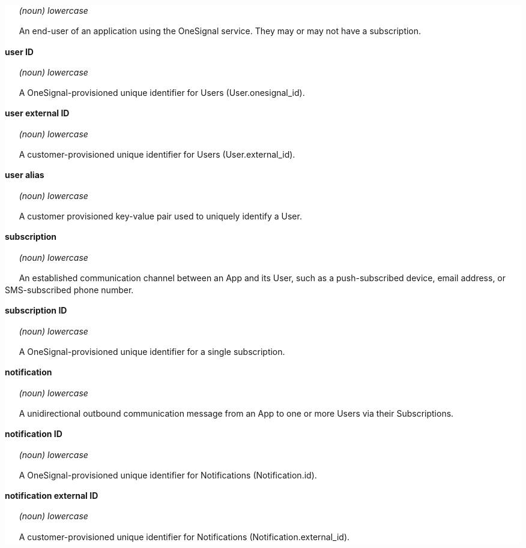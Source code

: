 &nbsp;&nbsp;&nbsp;&nbsp;&nbsp;&nbsp;*(noun) lowercase*

&nbsp;&nbsp;&nbsp;&nbsp;&nbsp;&nbsp;An end-user of an application using the OneSignal service. They may or may not have a subscription.

**user ID**

&nbsp;&nbsp;&nbsp;&nbsp;&nbsp;&nbsp;*(noun) lowercase*

&nbsp;&nbsp;&nbsp;&nbsp;&nbsp;&nbsp;A OneSignal-provisioned unique identifier for Users (User.onesignal_id).


**user external ID**

&nbsp;&nbsp;&nbsp;&nbsp;&nbsp;&nbsp;*(noun) lowercase*

&nbsp;&nbsp;&nbsp;&nbsp;&nbsp;&nbsp;A customer-provisioned unique identifier for Users (User.external_id).


**user alias**

&nbsp;&nbsp;&nbsp;&nbsp;&nbsp;&nbsp;*(noun) lowercase*

&nbsp;&nbsp;&nbsp;&nbsp;&nbsp;&nbsp;A customer provisioned key-value pair used to uniquely identify a User.


**subscription**

&nbsp;&nbsp;&nbsp;&nbsp;&nbsp;&nbsp;*(noun) lowercase*

&nbsp;&nbsp;&nbsp;&nbsp;&nbsp;&nbsp;An established communication channel between an App and its User, such as a push-subscribed device, email address, or SMS-subscribed phone number.


**subscription ID**

&nbsp;&nbsp;&nbsp;&nbsp;&nbsp;&nbsp;*(noun) lowercase*

&nbsp;&nbsp;&nbsp;&nbsp;&nbsp;&nbsp;A OneSignal-provisioned unique identifier for a single subscription.


**notification**

&nbsp;&nbsp;&nbsp;&nbsp;&nbsp;&nbsp;*(noun) lowercase*

&nbsp;&nbsp;&nbsp;&nbsp;&nbsp;&nbsp;A unidirectional outbound communication message from an App to one or more Users via their Subscriptions.


**notification ID**

&nbsp;&nbsp;&nbsp;&nbsp;&nbsp;&nbsp;*(noun) lowercase*

&nbsp;&nbsp;&nbsp;&nbsp;&nbsp;&nbsp;A OneSignal-provisioned unique identifier for Notifications (Notification.id).


**notification external ID**

&nbsp;&nbsp;&nbsp;&nbsp;&nbsp;&nbsp;*(noun) lowercase*

&nbsp;&nbsp;&nbsp;&nbsp;&nbsp;&nbsp;A customer-provisioned unique identifier for Notifications (Notification.external_id).

